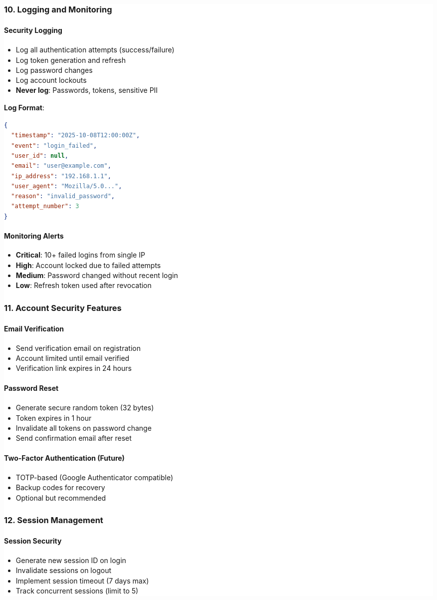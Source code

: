 ### 10. Logging and Monitoring

#### Security Logging
- Log all authentication attempts (success/failure)
- Log token generation and refresh
- Log password changes
- Log account lockouts
- **Never log**: Passwords, tokens, sensitive PII

**Log Format**:
```json
{
  "timestamp": "2025-10-08T12:00:00Z",
  "event": "login_failed",
  "user_id": null,
  "email": "user@example.com",
  "ip_address": "192.168.1.1",
  "user_agent": "Mozilla/5.0...",
  "reason": "invalid_password",
  "attempt_number": 3
}
```

#### Monitoring Alerts
- **Critical**: 10+ failed logins from single IP
- **High**: Account locked due to failed attempts
- **Medium**: Password changed without recent login
- **Low**: Refresh token used after revocation

### 11. Account Security Features

#### Email Verification
- Send verification email on registration
- Account limited until email verified
- Verification link expires in 24 hours

#### Password Reset
- Generate secure random token (32 bytes)
- Token expires in 1 hour
- Invalidate all tokens on password change
- Send confirmation email after reset

#### Two-Factor Authentication (Future)
- TOTP-based (Google Authenticator compatible)
- Backup codes for recovery
- Optional but recommended

### 12. Session Management

#### Session Security
- Generate new session ID on login
- Invalidate sessions on logout
- Implement session timeout (7 days max)
- Track concurrent sessions (limit to 5)
